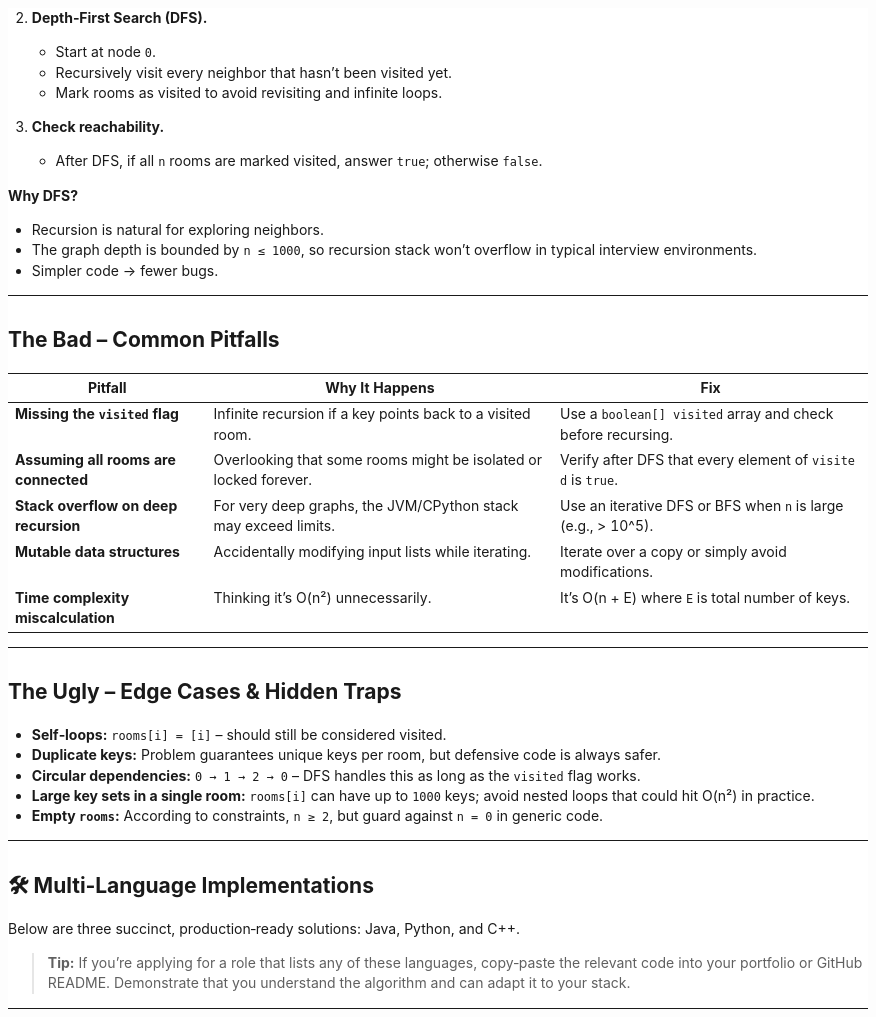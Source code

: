 2. **Depth‑First Search (DFS).**  
   * Start at node `0`.  
   * Recursively visit every neighbor that hasn’t been visited yet.  
   * Mark rooms as visited to avoid revisiting and infinite loops.

3. **Check reachability.**  
   * After DFS, if all `n` rooms are marked visited, answer `true`; otherwise `false`.

**Why DFS?**  
* Recursion is natural for exploring neighbors.  
* The graph depth is bounded by `n ≤ 1000`, so recursion stack won’t overflow in typical interview environments.  
* Simpler code → fewer bugs.

---

## The Bad – Common Pitfalls

| Pitfall | Why It Happens | Fix |
|---------|----------------|-----|
| **Missing the `visited` flag** | Infinite recursion if a key points back to a visited room. | Use a `boolean[] visited` array and check before recursing. |
| **Assuming all rooms are connected** | Overlooking that some rooms might be isolated or locked forever. | Verify after DFS that every element of `visited` is `true`. |
| **Stack overflow on deep recursion** | For very deep graphs, the JVM/CPython stack may exceed limits. | Use an iterative DFS or BFS when `n` is large (e.g., > 10^5). |
| **Mutable data structures** | Accidentally modifying input lists while iterating. | Iterate over a copy or simply avoid modifications. |
| **Time complexity miscalculation** | Thinking it’s O(n²) unnecessarily. | It’s O(n + E) where `E` is total number of keys. |

---

## The Ugly – Edge Cases & Hidden Traps

* **Self‑loops:** `rooms[i] = [i]` – should still be considered visited.  
* **Duplicate keys:** Problem guarantees unique keys per room, but defensive code is always safer.  
* **Circular dependencies:** `0 → 1 → 2 → 0` – DFS handles this as long as the `visited` flag works.  
* **Large key sets in a single room:** `rooms[i]` can have up to `1000` keys; avoid nested loops that could hit O(n²) in practice.  
* **Empty `rooms`:** According to constraints, `n ≥ 2`, but guard against `n = 0` in generic code.

---

## 🛠️ Multi‑Language Implementations

Below are three succinct, production‑ready solutions: Java, Python, and C++.

> **Tip:** If you’re applying for a role that lists any of these languages, copy‑paste the relevant code into your portfolio or GitHub README. Demonstrate that you understand the algorithm and can adapt it to your stack.

---
